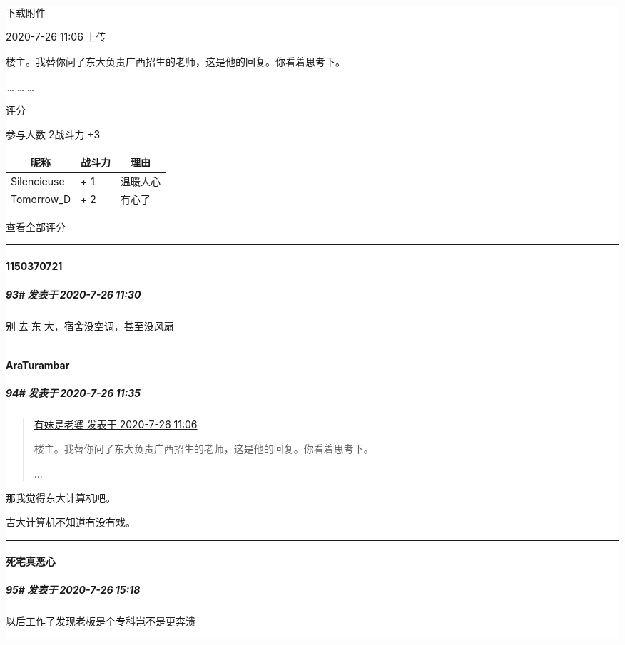 下载附件

2020-7-26 11:06 上传


楼主。我替你问了东大负责广西招生的老师，这是他的回复。你看着思考下。


﹍﹍﹍

评分


 参与人数 2战斗力 +3

|昵称|战斗力|理由|
|----|---|---|
| Silencieuse| + 1|温暖人心|
| Tomorrow_D| + 2|有心了|


查看全部评分


-----

####  1150370721  
##### 93#       发表于 2020-7-26 11:30


别 去 东 大，宿舍没空调，甚至没风扇


-----

####  AraTurambar  
##### 94#       发表于 2020-7-26 11:35


<blockquote><a href="httphttps://bbs.saraba1st.com/2b/forum.php?mod=redirect&amp;goto=findpost&amp;pid=48218584&amp;ptid=1951302" target="_blank">有妹是老婆 发表于 2020-7-26 11:06</a>

楼主。我替你问了东大负责广西招生的老师，这是他的回复。你看着思考下。

 ...</blockquote>
那我觉得东大计算机吧。


吉大计算机不知道有没有戏。


-----

####  死宅真恶心  
##### 95#       发表于 2020-7-26 15:18


以后工作了发现老板是个专科岂不是更奔溃


-----
